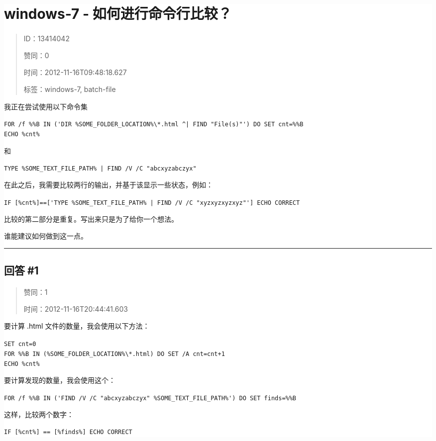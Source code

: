 # windows-7 - 如何进行命令行比较？

> ID：13414042
> 
> 赞同：0
> 
> 时间：2012-11-16T09:48:18.627
> 
> 标签：windows-7, batch-file

我正在尝试使用以下命令集

```
FOR /f %%B IN ('DIR %SOME_FOLDER_LOCATION%\*.html ^| FIND "File(s)"') DO SET cnt=%%B
ECHO %cnt% 
```

和

```
TYPE %SOME_TEXT_FILE_PATH% | FIND /V /C "abcxyzabczyx" 
```

在此之后，我需要比较两行的输出，并基于该显示一些状态，例如：

```
IF [%cnt%]==['TYPE %SOME_TEXT_FILE_PATH% | FIND /V /C "xyzxyzxyzxyz"'] ECHO CORRECT 
```

比较的第二部分是重复。写出来只是为了给你一个想法。

谁能建议如何做到这一点。

* * *

## 回答 #1

> 赞同：1
> 
> 时间：2012-11-16T20:44:41.603

要计算 .html 文件的数量，我会使用以下方法：

```
SET cnt=0
FOR %%B IN (%SOME_FOLDER_LOCATION%\*.html) DO SET /A cnt=cnt+1
ECHO %cnt% 
```

要计算发现的数量，我会使用这个：

```
FOR /f %%B IN ('FIND /V /C "abcxyzabczyx" %SOME_TEXT_FILE_PATH%') DO SET finds=%%B 
```

这样，比较两个数字：

```
IF [%cnt%] == [%finds%] ECHO CORRECT 
```
